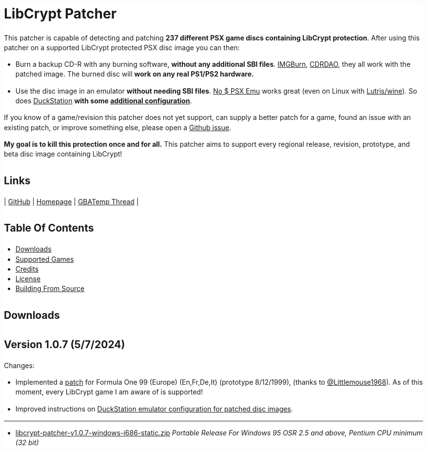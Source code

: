 # LibCrypt Patcher

This patcher is capable of detecting and patching **237 different PSX game discs containing LibCrypt protection**. After using this patcher on a supported LibCrypt protected PSX disc image you can then:

*   Burn a backup CD-R with any burning software, **without any additional SBI files**. [IMGBurn](https://www.imgburn.com/), [CDRDAO](https://alex-free.github.io/cdrdao/), they all work with the patched image. The burned disc will **work on any real PS1/PS2 hardware.**

*   Use the disc image in an emulator **without needing SBI files**. [No $ PSX Emu](https://problemkaputt.de/psx.htm) works great (even on Linux with [Lutris/wine](https://lutris.net/)). So does [DuckStation](https://www.duckstation.org/) **with some [additional configuration](#duckstation-specific-instructions)**.

If you know of a game/revision this patcher does not yet support, can supply a better patch for a game, found an issue with an existing patch, or improve something else, please open a [Github issue](https://github.com/alex-free/libcrypt-patcher/issues). 

**My goal is to kill this protection once and for all.** This patcher aims to support every regional release, revision, prototype, and beta disc image containing LibCrypt!

## Links

| [GitHub](https://github.com/alex-free/libcrypt-patcher) | [Homepage](https://alex-free.github.io/libcrypt-patcher) | [GBATemp Thread](https://gbatemp.net/threads/libcrypt-patcher-single-executable-capable-of-patching-222-psx-game-discs.642132/) |

## Table Of Contents

*   [Downloads](#downloads)
*   [Supported Games](#supported-games)
*   [Credits](#credits)
*   [License](#license)
*   [Building From Source](build.md)

## Downloads

## Version 1.0.7 (5/7/2024)

Changes:

*   Implemented a [patch](https://github.com/alex-free/libcrypt-patcher/issues/6) for Formula One 99 (Europe) (En,Fr,De,It) (prototype 8/12/1999), (thanks to [@Littlemouse1968](https://github.com/Littlemouse1968)). As of this moment, every LibCrypt game I am aware of is supported!

* Improved instructions on [DuckStation emulator configuration for patched disc images](#duckstation-specific-instructions).

----------------------------------------------------

*	[libcrypt-patcher-v1.0.7-windows-i686-static.zip](https://github.com/alex-free/libcrypt-patcher/releases/download/v1.0.7/libcrypt-patcher-v1.0.7-windows-i686-static.zip) _Portable Release For Windows 95 OSR 2.5 and above, Pentium CPU minimum (32 bit)_
